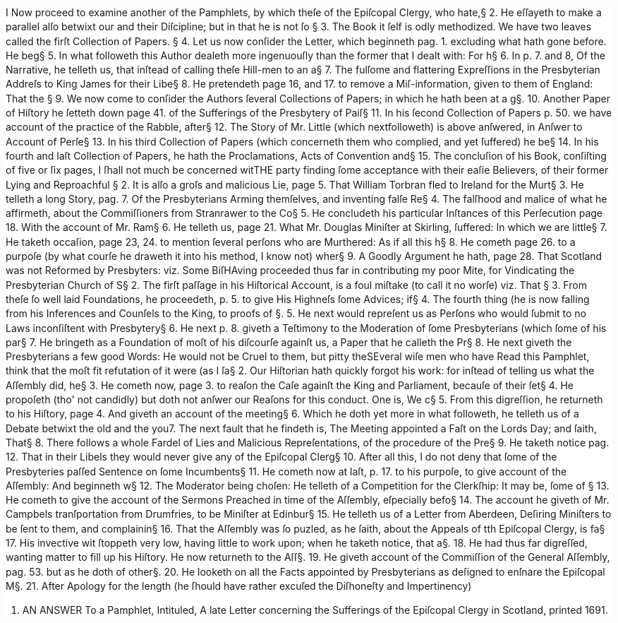I Now proceed to examine another of the Pamphlets, by which theſe of the Epiſcopal Clergy, who hate,§ 2. He eſſayeth to make a parallel alſo betwixt our and their Diſcipline; but in that he is not ſo § 3. The Book it ſelf is odly methodized. We have two leaves called the firſt Collection of Papers. § 4. Let us now conſider the Letter, which beginneth pag. 1. excluding what hath gone before. He beg§ 5. In what followeth this Author dealeth more ingenuouſly than the former that I dealt with: For h§ 6. In p. 7. and 8, Of the Narrative, he telleth us, that inſtead of calling theſe Hill-men to an a§ 7. The fulſome and flattering Expreſſions in the Presbyterian Addreſs to King James for their Libe§ 8. He pretendeth page 16, and 17. to remove a Miſ-information, given to them of England: That the § 9. We now come to conſider the Authors ſeveral Collections of Papers; in which he hath been at a g§. 10. Another Paper of Hiſtory he ſetteth down page 41. of the Sufferings of the Presbytery of Paiſ§ 11. In his ſecond Collection of Papers p. 50. we have account of the practice of the Rabble, after§ 12. The Story of Mr. Little (which nextfolloweth) is above anſwered, in Anſwer to Account of Perſe§ 13. In his third Collection of Papers (which concerneth them who complied, and yet ſuffered) he be§ 14. In his fourth and laſt Collection of Papers, he hath the Proclamations, Acts of Convention and§ 15. The concluſion of his Book, conſiſting of five or ſix pages, I ſhall not much be concerned witTHE party finding ſome acceptance with their eaſie Believers, of their former Lying and Reproachful § 2. It is alſo a groſs and malicious Lie, page 5. That William Torbran fled to Ireland for the Murt§ 3. He telleth a long Story, pag. 7. Of the Presbyterians Arming themſelves, and inventing falſe Re§ 4. The falſhood and malice of what he affirmeth, about the Commiſſioners from Stranrawer to the Co§ 5. He concludeth his particular Inſtances of this Perſecution page 18. With the account of Mr. Ram§ 6. He telleth us, page 21. What Mr. Douglas Miniſter at Skirling, ſuffered: In which we are little§ 7. He taketh occaſion, page 23, 24. to mention ſeveral perſons who are Murthered: As if all this h§ 8. He cometh page 26. to a purpoſe (by what courſe he draweth it into his method, I know not) wher§ 9. A Goodly Argument he hath, page 28. That Scotland was not Reformed by Presbyters: viz. Some BiſHAving proceeded thus far in contributing my poor Mite, for Vindicating the Presbyterian Church of S§ 2. The firſt paſſage in his Hiſtorical Account, is a foul miſtake (to call it no worſe) viz. That § 3. From theſe ſo well laid Foundations, he proceedeth, p. 5. to give His Highneſs ſome Advices; if§ 4. The fourth thing (he is now falling from his Inferences and Counſels to the King, to proofs of §. 5. He next would repreſent us as Perſons who would ſubmit to no Laws inconſiſtent with Presbytery§ 6. He next p. 8. giveth a Teſtimony to the Moderation of ſome Presbyterians (which ſome of his par§ 7. He bringeth as a Foundation of moſt of his diſcourſe againſt us, a Paper that he calleth the Pr§ 8. He next giveth the Presbyterians a few good Words: He would not be Cruel to them, but pitty theSEveral wiſe men who have Read this Pamphlet, think that the moſt fit refutation of it were (as I ſa§ 2. Our Hiſtorian hath quickly forgot his work: for inſtead of telling us what the Aſſembly did, he§ 3. He cometh now, page 3. to reaſon the Caſe againſt the King and Parliament, becauſe of their ſet§ 4. He propoſeth (tho' not candidly) but doth not anſwer our Reaſons for this conduct. One is, We c§ 5. From this digreſſion, he returneth to his Hiſtory, page 4. And giveth an account of the meeting§ 6. Which he doth yet more in what followeth, he telleth us of a Debate betwixt the old and the you7. The next fault that he findeth is, The Meeting appointed a Faſt on the Lords Day; and ſaith, That§ 8. There follows a whole Fardel of Lies and Malicious Repreſentations, of the procedure of the Pre§ 9. He taketh notice pag. 12. That in their Libels they would never give any of the Epiſcopal Clerg§ 10. After all this, I do not deny that ſome of the Presbyteries paſſed Sentence on ſome Incumbents§ 11. He cometh now at laſt, p. 17. to his purpoſe, to give account of the Aſſembly: And beginneth w§ 12. The Moderator being choſen: He telleth of a Competition for the Clerkſhip: It may be, ſome of § 13. He cometh to give the account of the Sermons Preached in time of the Aſſembly, eſpecially befo§ 14. The account he giveth of Mr. Campbels tranſportation from Drumfries, to be Miniſter at Edinbur§ 15. He telleth us of a Letter from Aberdeen, Deſiring Miniſters to be ſent to them, and complainin§ 16. That the Aſſembly was ſo puzled, as he ſaith, about the Appeals of tth Epiſcopal Clergy, is fa§ 17. His invective wit ſtoppeth very low, having little to work upon; when he taketh notice, that a§. 18. He had thus far digreſſed, wanting matter to fill up his Hiſtory. He now returneth to the Aſſ§. 19. He giveth account of the Commiſſion of the General Aſſembly, pag. 53. but as he doth of other§. 20. He looketh on all the Facts appointed by Presbyterians as deſigned to enſnare the Epiſcopal M§. 21. After Apology for the length (he ſhould have rather excuſed the Diſhoneſty and Impertinency) 
1. AN ANSWER To a Pamphlet, Intituled, A late Letter concerning the Sufferings of the Epiſcopal Clergy in Scotland, printed 1691.